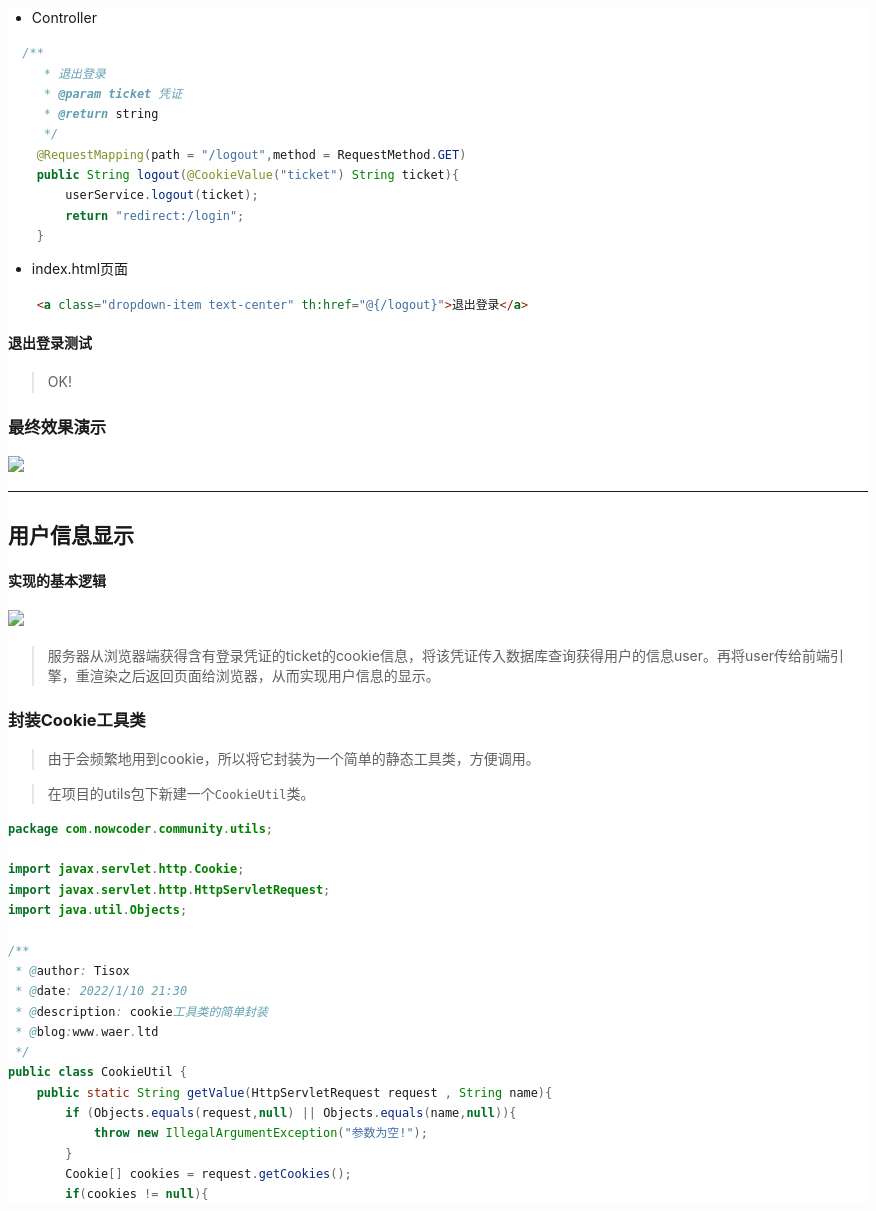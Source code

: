 - Controller

```java
  /**
     * 退出登录
     * @param ticket 凭证
     * @return string
     */
    @RequestMapping(path = "/logout",method = RequestMethod.GET)
    public String logout(@CookieValue("ticket") String ticket){
        userService.logout(ticket);
        return "redirect:/login";
    }
```

- index.html页面

```html
	<a class="dropdown-item text-center" th:href="@{/logout}">退出登录</a>
```

#### 退出登录测试

> OK!

### 最终效果演示

![](https://images.waer.ltd/img/login.gif)

****



## 用户信息显示

#### 实现的基本逻辑

![](https://images.waer.ltd/img/ljq.png)



> 服务器从浏览器端获得含有登录凭证的ticket的cookie信息，将该凭证传入数据库查询获得用户的信息user。再将user传给前端引擎，重渲染之后返回页面给浏览器，从而实现用户信息的显示。

### 封装Cookie工具类

> 由于会频繁地用到cookie，所以将它封装为一个简单的静态工具类，方便调用。

> 在项目的utils包下新建一个```CookieUtil```类。

```java
package com.nowcoder.community.utils;

import javax.servlet.http.Cookie;
import javax.servlet.http.HttpServletRequest;
import java.util.Objects;

/**
 * @author: Tisox
 * @date: 2022/1/10 21:30
 * @description: cookie工具类的简单封装
 * @blog:www.waer.ltd
 */
public class CookieUtil {
    public static String getValue(HttpServletRequest request , String name){
        if (Objects.equals(request,null) || Objects.equals(name,null)){
            throw new IllegalArgumentException("参数为空!");
        }
        Cookie[] cookies = request.getCookies();
        if(cookies != null){
```